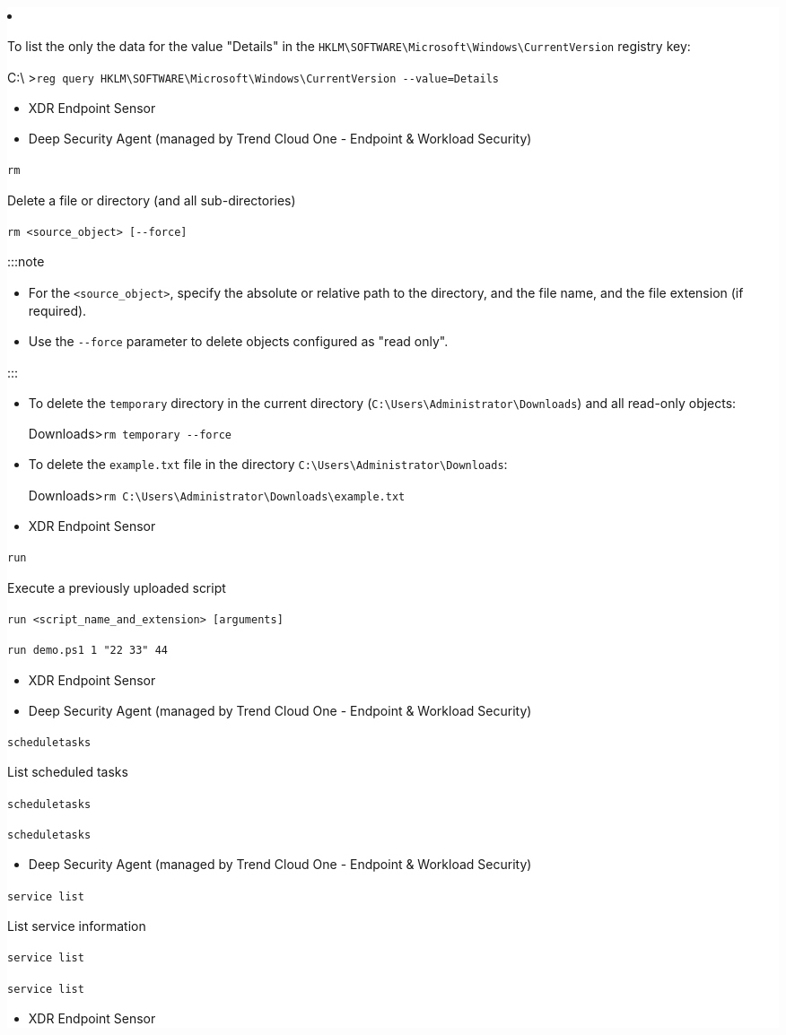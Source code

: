 <li><p>To list the only the data for the value "Details" in the <code>HKLM\SOFTWARE\Microsoft\Windows\CurrentVersion</code> registry key:</p>
<p>C:\ &gt;<code>reg query HKLM\SOFTWARE\Microsoft\Windows\CurrentVersion --value=Details</code></p></li>
</ul></td>
<td><ul>
<li><p>XDR Endpoint Sensor</p></li>
<li><p>Deep Security Agent (managed by Trend Cloud One - Endpoint &amp; Workload Security)</p></li>
</ul></td>
</tr>
<tr>
<td><p><code>rm</code></p></td>
<td><p>Delete a file or directory (and all sub-directories)</p></td>
<td><p><code>rm &lt;source_object&gt; [--force]</code></p>


:::note

<ul>
<li><p>For the <code>&lt;source_object&gt;</code>, specify the absolute or relative path to the directory, and the file name, and the file extension (if required).</p></li>
<li><p>Use the <code>--force</code> parameter to delete objects configured as "read only".</p></li>
</ul>


:::

</td>
<td><ul>
<li><p>To delete the <code>temporary</code> directory in the current directory (<code>C:\Users\Administrator\Downloads</code>) and all read-only objects:</p>
<p>Downloads&gt;<code>rm temporary --force</code></p></li>
<li><p>To delete the <code>example.txt</code> file in the directory <code>C:\Users\Administrator\Downloads</code>:</p>
<p>Downloads&gt;<code>rm C:\Users\Administrator\Downloads\example.txt </code></p></li>
</ul></td>
<td><ul>
<li><p>XDR Endpoint Sensor</p></li>
</ul></td>
</tr>
<tr>
<td><p><code>run</code></p></td>
<td><p>Execute a previously uploaded script</p></td>
<td><p><code>run &lt;script_name_and_extension&gt; [arguments]</code></p></td>
<td><p><code>run demo.ps1 1 "22 33" 44</code></p></td>
<td><ul>
<li><p>XDR Endpoint Sensor</p></li>
<li><p>Deep Security Agent (managed by Trend Cloud One - Endpoint &amp; Workload Security)</p></li>
</ul></td>
</tr>
<tr>
<td><p><code>scheduletasks</code></p></td>
<td><p>List scheduled tasks</p></td>
<td><p><code>scheduletasks</code></p></td>
<td><p><code>scheduletasks</code></p></td>
<td><ul>
<li><p>Deep Security Agent (managed by Trend Cloud One - Endpoint &amp; Workload Security)</p></li>
</ul></td>
</tr>
<tr>
<td><p><code>service list</code></p></td>
<td><p>List service information</p></td>
<td><p><code>service list</code></p></td>
<td><p><code>service list</code></p></td>
<td><ul>
<li><p>XDR Endpoint Sensor</p></li>